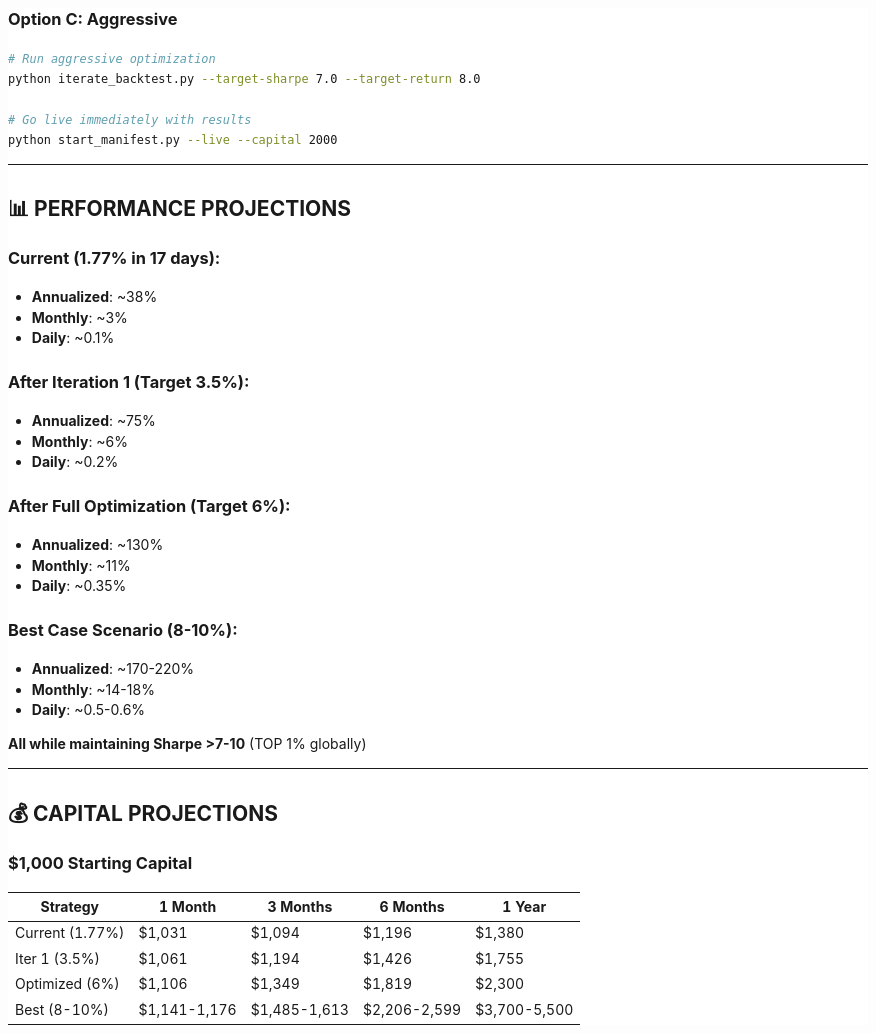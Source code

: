 
### Option C: Aggressive

```bash
# Run aggressive optimization
python iterate_backtest.py --target-sharpe 7.0 --target-return 8.0

# Go live immediately with results
python start_manifest.py --live --capital 2000
```

---

## 📊 PERFORMANCE PROJECTIONS

### Current (1.77% in 17 days):
- **Annualized**: ~38%
- **Monthly**: ~3%
- **Daily**: ~0.1%

### After Iteration 1 (Target 3.5%):
- **Annualized**: ~75%
- **Monthly**: ~6%
- **Daily**: ~0.2%

### After Full Optimization (Target 6%):
- **Annualized**: ~130%
- **Monthly**: ~11%
- **Daily**: ~0.35%

### Best Case Scenario (8-10%):
- **Annualized**: ~170-220%
- **Monthly**: ~14-18%
- **Daily**: ~0.5-0.6%

**All while maintaining Sharpe >7-10** (TOP 1% globally)

---

## 💰 CAPITAL PROJECTIONS

### $1,000 Starting Capital

| Strategy | 1 Month | 3 Months | 6 Months | 1 Year |
|----------|---------|----------|----------|--------|
| Current (1.77%) | $1,031 | $1,094 | $1,196 | $1,380 |
| Iter 1 (3.5%) | $1,061 | $1,194 | $1,426 | $1,755 |
| Optimized (6%) | $1,106 | $1,349 | $1,819 | $2,300 |
| Best (8-10%) | $1,141-1,176 | $1,485-1,613 | $2,206-2,599 | $3,700-5,500 |
